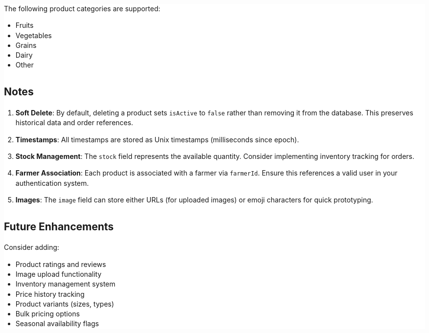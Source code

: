 The following product categories are supported:
- Fruits
- Vegetables
- Grains
- Dairy
- Other

## Notes

1. **Soft Delete**: By default, deleting a product sets `isActive` to `false` rather than removing it from the database. This preserves historical data and order references.

2. **Timestamps**: All timestamps are stored as Unix timestamps (milliseconds since epoch).

3. **Stock Management**: The `stock` field represents the available quantity. Consider implementing inventory tracking for orders.

4. **Farmer Association**: Each product is associated with a farmer via `farmerId`. Ensure this references a valid user in your authentication system.

5. **Images**: The `image` field can store either URLs (for uploaded images) or emoji characters for quick prototyping.

## Future Enhancements

Consider adding:
- Product ratings and reviews
- Image upload functionality
- Inventory management system
- Price history tracking
- Product variants (sizes, types)
- Bulk pricing options
- Seasonal availability flags
